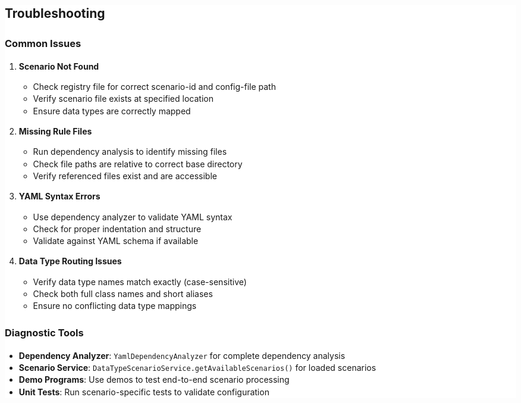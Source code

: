 ## Troubleshooting

### Common Issues

1. **Scenario Not Found**
   - Check registry file for correct scenario-id and config-file path
   - Verify scenario file exists at specified location
   - Ensure data types are correctly mapped

2. **Missing Rule Files**
   - Run dependency analysis to identify missing files
   - Check file paths are relative to correct base directory
   - Verify referenced files exist and are accessible

3. **YAML Syntax Errors**
   - Use dependency analyzer to validate YAML syntax
   - Check for proper indentation and structure
   - Validate against YAML schema if available

4. **Data Type Routing Issues**
   - Verify data type names match exactly (case-sensitive)
   - Check both full class names and short aliases
   - Ensure no conflicting data type mappings

### Diagnostic Tools

- **Dependency Analyzer**: `YamlDependencyAnalyzer` for complete dependency analysis
- **Scenario Service**: `DataTypeScenarioService.getAvailableScenarios()` for loaded scenarios
- **Demo Programs**: Use demos to test end-to-end scenario processing
- **Unit Tests**: Run scenario-specific tests to validate configuration
